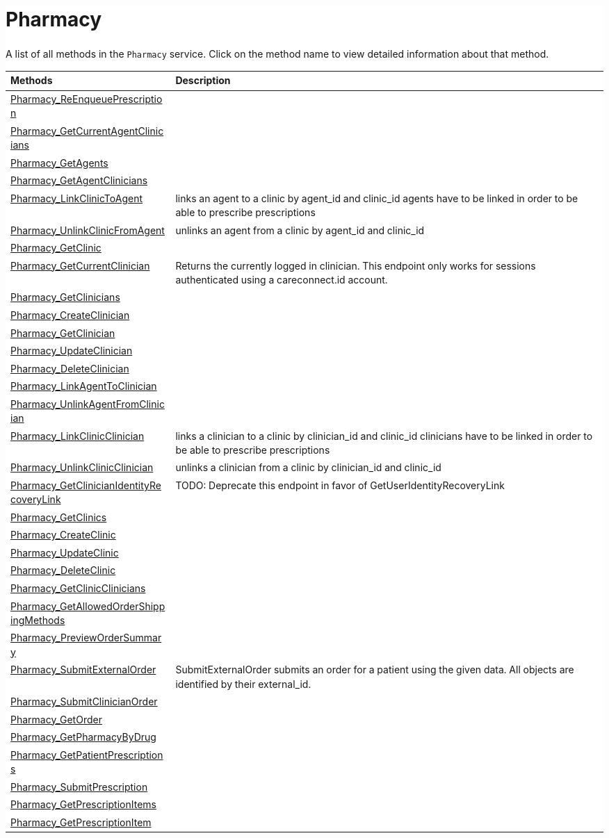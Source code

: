 # Pharmacy

A list of all methods in the `Pharmacy` service. Click on the method name to view detailed information about that method.

| Methods | Description |
| :------ | :---------- |
|[Pharmacy_ReEnqueuePrescription](#pharmacy_reenqueueprescription)|  |
|[Pharmacy_GetCurrentAgentClinicians](#pharmacy_getcurrentagentclinicians)|  |
|[Pharmacy_GetAgents](#pharmacy_getagents)|  |
|[Pharmacy_GetAgentClinicians](#pharmacy_getagentclinicians)|  |
|[Pharmacy_LinkClinicToAgent](#pharmacy_linkclinictoagent)| links an agent to a clinic by agent_id and clinic_id agents have to be linked in order to be able to prescribe prescriptions |
|[Pharmacy_UnlinkClinicFromAgent](#pharmacy_unlinkclinicfromagent)| unlinks an agent from a clinic by agent_id and clinic_id |
|[Pharmacy_GetClinic](#pharmacy_getclinic)|  |
|[Pharmacy_GetCurrentClinician](#pharmacy_getcurrentclinician)| Returns the currently logged in clinician. This endpoint only works for  sessions authenticated using a careconnect.id account. |
|[Pharmacy_GetClinicians](#pharmacy_getclinicians)|  |
|[Pharmacy_CreateClinician](#pharmacy_createclinician)|  |
|[Pharmacy_GetClinician](#pharmacy_getclinician)|  |
|[Pharmacy_UpdateClinician](#pharmacy_updateclinician)|  |
|[Pharmacy_DeleteClinician](#pharmacy_deleteclinician)|  |
|[Pharmacy_LinkAgentToClinician](#pharmacy_linkagenttoclinician)|  |
|[Pharmacy_UnlinkAgentFromClinician](#pharmacy_unlinkagentfromclinician)|  |
|[Pharmacy_LinkClinicClinician](#pharmacy_linkclinicclinician)| links a clinician to a clinic by clinician_id and clinic_id clinicians have to be linked in order to be able to prescribe prescriptions |
|[Pharmacy_UnlinkClinicClinician](#pharmacy_unlinkclinicclinician)| unlinks a clinician from a clinic by clinician_id and clinic_id |
|[Pharmacy_GetClinicianIdentityRecoveryLink](#pharmacy_getclinicianidentityrecoverylink)| TODO: Deprecate this endpoint in favor of GetUserIdentityRecoveryLink |
|[Pharmacy_GetClinics](#pharmacy_getclinics)|  |
|[Pharmacy_CreateClinic](#pharmacy_createclinic)|  |
|[Pharmacy_UpdateClinic](#pharmacy_updateclinic)|  |
|[Pharmacy_DeleteClinic](#pharmacy_deleteclinic)|  |
|[Pharmacy_GetClinicClinicians](#pharmacy_getclinicclinicians)|  |
|[Pharmacy_GetAllowedOrderShippingMethods](#pharmacy_getallowedordershippingmethods)|  |
|[Pharmacy_PreviewOrderSummary](#pharmacy_previewordersummary)|  |
|[Pharmacy_SubmitExternalOrder](#pharmacy_submitexternalorder)| SubmitExternalOrder submits an order for a patient using the given data. All objects are identified by their external_id. |
|[Pharmacy_SubmitClinicianOrder](#pharmacy_submitclinicianorder)|  |
|[Pharmacy_GetOrder](#pharmacy_getorder)|  |
|[Pharmacy_GetPharmacyByDrug](#pharmacy_getpharmacybydrug)|  |
|[Pharmacy_GetPatientPrescriptions](#pharmacy_getpatientprescriptions)|  |
|[Pharmacy_SubmitPrescription](#pharmacy_submitprescription)|  |
|[Pharmacy_GetPrescriptionItems](#pharmacy_getprescriptionitems)|  |
|[Pharmacy_GetPrescriptionItem](#pharmacy_getprescriptionitem)|  |